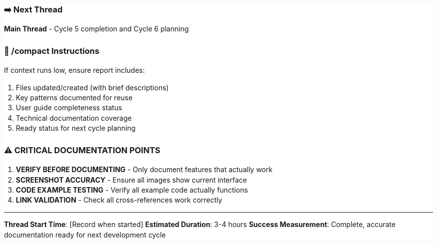 ### ➡️ Next Thread
**Main Thread** - Cycle 5 completion and Cycle 6 planning

### 📝 /compact Instructions
If context runs low, ensure report includes:
1. Files updated/created (with brief descriptions)
2. Key patterns documented for reuse
3. User guide completeness status
4. Technical documentation coverage
5. Ready status for next cycle planning

### ⚠️ CRITICAL DOCUMENTATION POINTS
1. **VERIFY BEFORE DOCUMENTING** - Only document features that actually work
2. **SCREENSHOT ACCURACY** - Ensure all images show current interface
3. **CODE EXAMPLE TESTING** - Verify all example code actually functions
4. **LINK VALIDATION** - Check all cross-references work correctly

---

**Thread Start Time**: [Record when started]
**Estimated Duration**: 3-4 hours
**Success Measurement**: Complete, accurate documentation ready for next development cycle